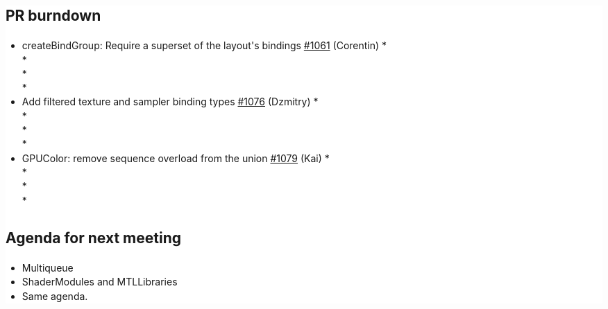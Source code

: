 
## PR burndown



*   createBindGroup: Require a superset of the layout's bindings [#1061](https://github.com/gpuweb/gpuweb/pull/1061) (Corentin)
    *   
    *   
    *   
    *   
*   Add filtered texture and sampler binding types [#1076](https://github.com/gpuweb/gpuweb/pull/1076) (Dzmitry)
    *   
    *   
    *   
    *   
*   GPUColor: remove sequence overload from the union [#1079](https://github.com/gpuweb/gpuweb/pull/1079) (Kai)
    *   
    *   
    *   
    *   


## Agenda for next meeting



*   Multiqueue
*   ShaderModules and MTLLibraries
*   Same agenda.